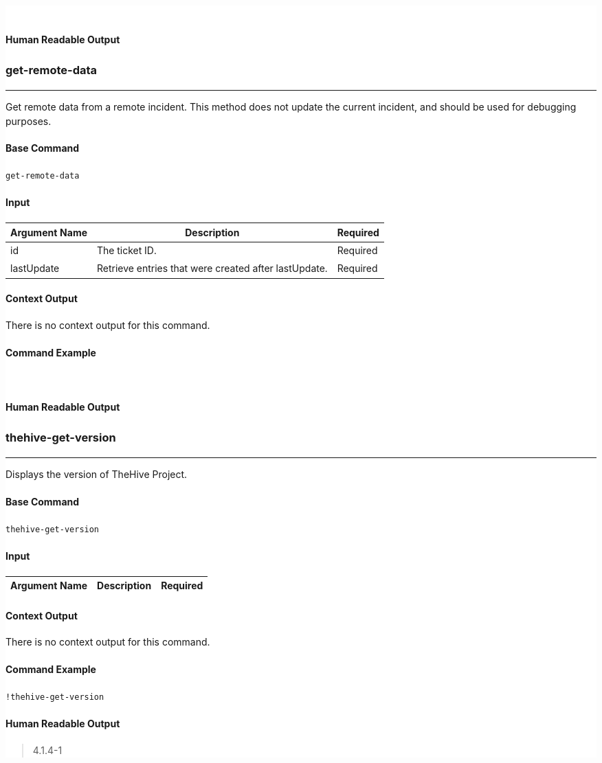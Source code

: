 ``` ```

#### Human Readable Output



### get-remote-data

***
Get remote data from a remote incident. This method does not update the current incident, and should be used for debugging purposes.


#### Base Command

`get-remote-data`

#### Input

| **Argument Name** | **Description** | **Required** |
| --- | --- | --- |
| id | The ticket ID. | Required | 
| lastUpdate | Retrieve entries that were created after lastUpdate. | Required | 


#### Context Output

There is no context output for this command.

#### Command Example

``` ```

#### Human Readable Output



### thehive-get-version

***
Displays the version of TheHive Project.


#### Base Command

`thehive-get-version`

#### Input

| **Argument Name** | **Description** | **Required** |
| --- | --- | --- |


#### Context Output

There is no context output for this command.

#### Command Example

```!thehive-get-version```

#### Human Readable Output

>4.1.4-1
```